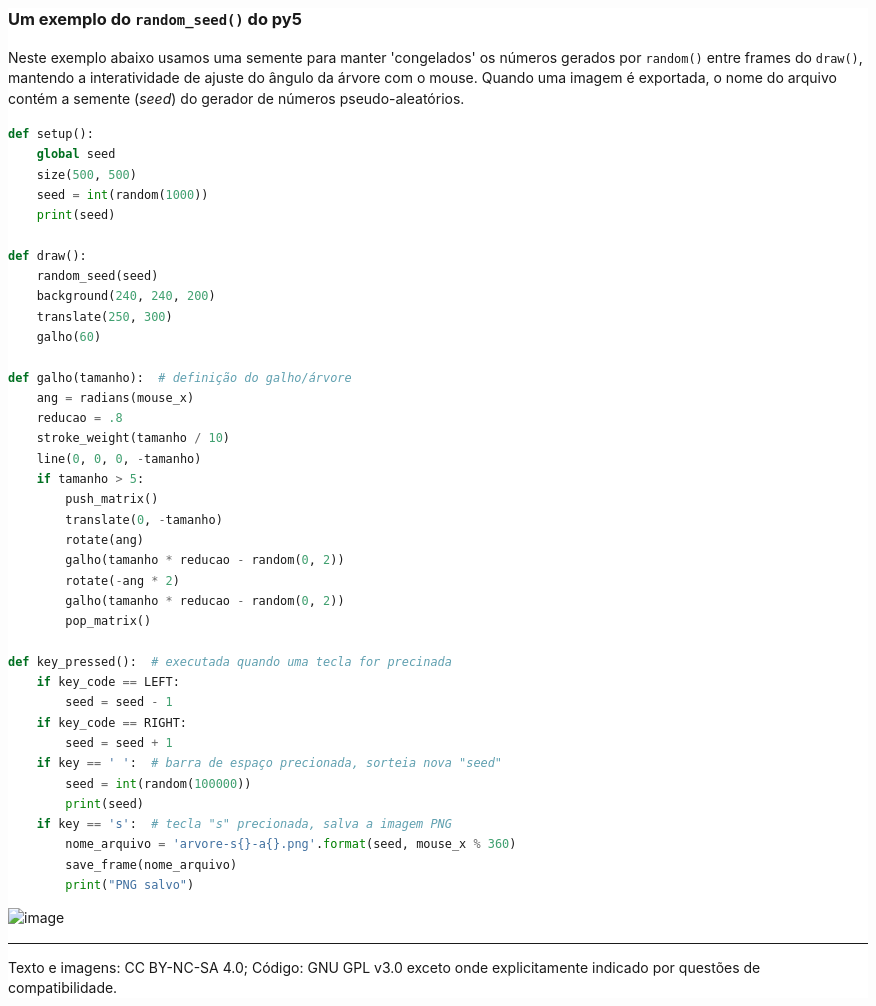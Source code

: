 
### Um exemplo do `random_seed()` do py5

Neste exemplo abaixo usamos uma semente para manter 'congelados' os números gerados por `random()` entre frames do `draw()`, mantendo a interatividade de ajuste do ângulo da árvore com o mouse. Quando uma imagem é exportada, o nome do arquivo contém a semente (_seed_) do gerador de números pseudo-aleatórios.

```python
def setup():
    global seed
    size(500, 500)
    seed = int(random(1000))
    print(seed)

def draw():
    random_seed(seed)
    background(240, 240, 200)
    translate(250, 300)
    galho(60)

def galho(tamanho):  # definição do galho/árvore
    ang = radians(mouse_x)
    reducao = .8
    stroke_weight(tamanho / 10)
    line(0, 0, 0, -tamanho)
    if tamanho > 5:
        push_matrix()
        translate(0, -tamanho)
        rotate(ang)
        galho(tamanho * reducao - random(0, 2))
        rotate(-ang * 2)
        galho(tamanho * reducao - random(0, 2))
        pop_matrix()

def key_pressed():  # executada quando uma tecla for precinada
    if key_code == LEFT:
        seed = seed - 1
    if key_code == RIGHT:
        seed = seed + 1
    if key == ' ':  # barra de espaço precionada, sorteia nova "seed"
        seed = int(random(100000))
        print(seed)
    if key == 's':  # tecla "s" precionada, salva a imagem PNG
        nome_arquivo = 'arvore-s{}-a{}.png'.format(seed, mouse_x % 360)
        save_frame(nome_arquivo)
        print("PNG salvo")
```
![image](https://user-images.githubusercontent.com/3694604/191619761-26477e41-196a-4a28-ab1a-96b15b04c355.png)

---

Texto e imagens: CC BY-NC-SA 4.0; Código: GNU GPL v3.0 exceto onde explicitamente indicado por questões de compatibilidade.
